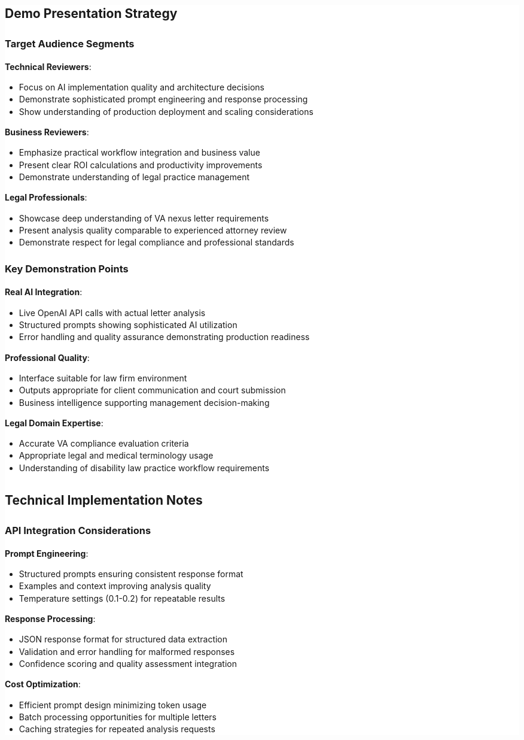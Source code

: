 ## Demo Presentation Strategy

### Target Audience Segments
**Technical Reviewers**:
- Focus on AI implementation quality and architecture decisions
- Demonstrate sophisticated prompt engineering and response processing
- Show understanding of production deployment and scaling considerations

**Business Reviewers**:
- Emphasize practical workflow integration and business value
- Present clear ROI calculations and productivity improvements
- Demonstrate understanding of legal practice management

**Legal Professionals**:
- Showcase deep understanding of VA nexus letter requirements
- Present analysis quality comparable to experienced attorney review
- Demonstrate respect for legal compliance and professional standards

### Key Demonstration Points
**Real AI Integration**:
- Live OpenAI API calls with actual letter analysis
- Structured prompts showing sophisticated AI utilization
- Error handling and quality assurance demonstrating production readiness

**Professional Quality**:
- Interface suitable for law firm environment
- Outputs appropriate for client communication and court submission
- Business intelligence supporting management decision-making

**Legal Domain Expertise**:
- Accurate VA compliance evaluation criteria
- Appropriate legal and medical terminology usage
- Understanding of disability law practice workflow requirements

## Technical Implementation Notes

### API Integration Considerations
**Prompt Engineering**:
- Structured prompts ensuring consistent response format
- Examples and context improving analysis quality
- Temperature settings (0.1-0.2) for repeatable results

**Response Processing**:
- JSON response format for structured data extraction
- Validation and error handling for malformed responses
- Confidence scoring and quality assessment integration

**Cost Optimization**:
- Efficient prompt design minimizing token usage
- Batch processing opportunities for multiple letters
- Caching strategies for repeated analysis requests
